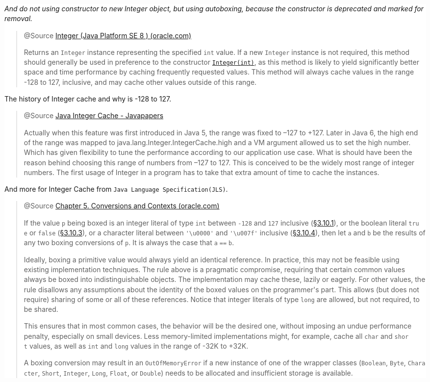 _And do not using constructor to new Integer object, but using autoboxing, because the constructor is deprecated and marked for removal._

> @Source [Integer (Java Platform SE 8 ) (oracle.com)](https://docs.oracle.com/javase/8/docs/api/java/lang/Integer.html#valueOf-int-)
>
> Returns an `Integer` instance representing the specified `int` value. If a new `Integer` instance is not required, this method should generally be used in preference to the constructor [`Integer(int)`](https://docs.oracle.com/javase/8/docs/api/java/lang/Integer.html#Integer-int-), as this method is likely to yield significantly better space and time performance by caching frequently requested values. This method will always cache values in the range -128 to 127, inclusive, and may cache other values outside of this range.

The history of Integer cache and why is -128 to 127.

>@Source [Java Integer Cache - Javapapers](https://javapapers.com/java/java-integer-cache/)
>
>Actually when this feature was first introduced in Java 5, the range was fixed to –127 to +127. Later in Java 6, the high end of the range was mapped to java.lang.Integer.IntegerCache.high and a VM argument allowed us to set the high number. Which has given flexibility to tune the performance according to our application use case. What is should have been the reason behind choosing this range of numbers from –127 to 127. This is conceived to be the widely most range of integer numbers. The first usage of Integer in a program has to take that extra amount of time to cache the instances.

And more for Integer Cache from `Java Language Specification(JLS)`. 

> @Source [Chapter 5. Conversions and Contexts (oracle.com)](https://docs.oracle.com/javase/specs/jls/se8/html/jls-5.html#jls-5.1.7)
>
> If the value `p` being boxed is an integer literal of type `int` between `-128` and `127` inclusive ([§3.10.1](https://docs.oracle.com/javase/specs/jls/se8/html/jls-3.html#jls-3.10.1 "3.10.1. Integer Literals")), or the boolean literal `true` or `false` ([§3.10.3](https://docs.oracle.com/javase/specs/jls/se8/html/jls-3.html#jls-3.10.3 "3.10.3. Boolean Literals")), or a character literal between `'\u0000'` and `'\u007f'` inclusive ([§3.10.4](https://docs.oracle.com/javase/specs/jls/se8/html/jls-3.html#jls-3.10.4 "3.10.4. Character Literals")), then let `a` and `b` be the results of any two boxing conversions of `p`. It is always the case that `a` `==` `b`.
>
> Ideally, boxing a primitive value would always yield an identical reference. In practice, this may not be feasible using existing implementation techniques. The rule above is a pragmatic compromise, requiring that certain common values always be boxed into indistinguishable objects. The implementation may cache these, lazily or eagerly. For other values, the rule disallows any assumptions about the identity of the boxed values on the programmer's part. This allows (but does not require) sharing of some or all of these references. Notice that integer literals of type `long` are allowed, but not required, to be shared.
>
> This ensures that in most common cases, the behavior will be the desired one, without imposing an undue performance penalty, especially on small devices. Less memory-limited implementations might, for example, cache all `char` and `short` values, as well as `int` and `long` values in the range of -32K to +32K.
>
> A boxing conversion may result in an `OutOfMemoryError` if a new instance of one of the wrapper classes (`Boolean`, `Byte`, `Character`, `Short`, `Integer`, `Long`, `Float`, or `Double`) needs to be allocated and insufficient storage is available.
